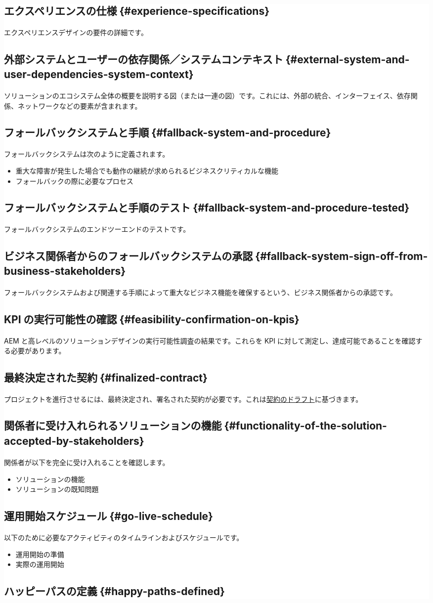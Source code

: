 ## エクスペリエンスの仕様  {#experience-specifications}

エクスペリエンスデザインの要件の詳細です。

## 外部システムとユーザーの依存関係／システムコンテキスト  {#external-system-and-user-dependencies-system-context}

ソリューションのエコシステム全体の概要を説明する図（または一連の図）です。これには、外部の統合、インターフェイス、依存関係、ネットワークなどの要素が含まれます。

## フォールバックシステムと手順  {#fallback-system-and-procedure}

フォールバックシステムは次のように定義されます。

* 重大な障害が発生した場合でも動作の継続が求められるビジネスクリティカルな機能
* フォールバックの際に必要なプロセス

## フォールバックシステムと手順のテスト  {#fallback-system-and-procedure-tested}

フォールバックシステムのエンドツーエンドのテストです。

## ビジネス関係者からのフォールバックシステムの承認  {#fallback-system-sign-off-from-business-stakeholders}

フォールバックシステムおよび関連する手順によって重大なビジネス機能を確保するという、ビジネス関係者からの承認です。

## KPI の実行可能性の確認  {#feasibility-confirmation-on-kpis}

AEM と高レベルのソリューションデザインの実行可能性調査の結果です。これらを KPI に対して測定し、達成可能であることを確認する必要があります。

## 最終決定された契約  {#finalized-contract}

プロジェクトを進行させるには、最終決定され、署名された契約が必要です。これは[契約のドラフト](#contract-draft)に基づきます。

## 関係者に受け入れられるソリューションの機能  {#functionality-of-the-solution-accepted-by-stakeholders}

関係者が以下を完全に受け入れることを確認します。

* ソリューションの機能
* ソリューションの既知問題

## 運用開始スケジュール  {#go-live-schedule}

以下のために必要なアクティビティのタイムラインおよびスケジュールです。

* 運用開始の準備
* 実際の運用開始

## ハッピーパスの定義  {#happy-paths-defined}
